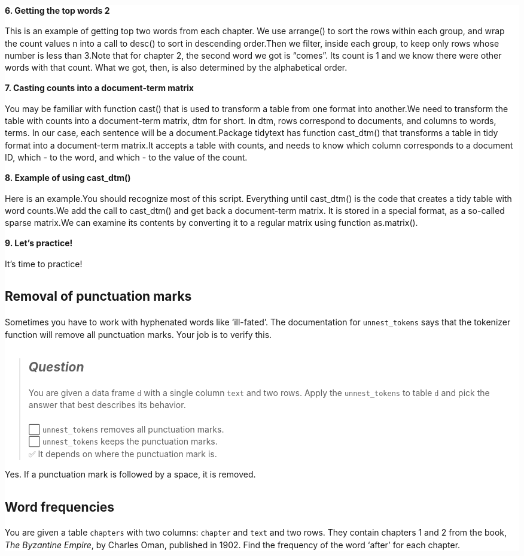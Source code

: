 **6. Getting the top words 2**

This is an example of getting top two words from each chapter. We use
arrange() to sort the rows within each group, and wrap the count values
n into a call to desc() to sort in descending order.Then we filter,
inside each group, to keep only rows whose number is less than 3.Note
that for chapter 2, the second word we got is “comes”. Its count is 1
and we know there were other words with that count. What we got, then,
is also determined by the alphabetical order.

**7. Casting counts into a document-term matrix**

You may be familiar with function cast() that is used to transform a
table from one format into another.We need to transform the table with
counts into a document-term matrix, dtm for short. In dtm, rows
correspond to documents, and columns to words, terms. In our case, each
sentence will be a document.Package tidytext has function cast_dtm()
that transforms a table in tidy format into a document-term matrix.It
accepts a table with counts, and needs to know which column corresponds
to a document ID, which - to the word, and which - to the value of the
count.

**8. Example of using cast_dtm()**

Here is an example.You should recognize most of this script. Everything
until cast_dtm() is the code that creates a tidy table with word
counts.We add the call to cast_dtm() and get back a document-term
matrix. It is stored in a special format, as a so-called sparse
matrix.We can examine its contents by converting it to a regular matrix
using function as.matrix().

**9. Let’s practice!**

It’s time to practice!

## Removal of punctuation marks

Sometimes you have to work with hyphenated words like ‘ill-fated’. The
documentation for `unnest_tokens` says that the tokenizer function will
remove all punctuation marks. Your job is to verify this.

> ## *Question*
>
> You are given a data frame `d` with a single column `text` and two
> rows. Apply the `unnest_tokens` to table `d` and pick the answer that
> best describes its behavior.<br> <br> ⬜ `unnest_tokens` removes all
> punctuation marks.<br> ⬜ `unnest_tokens` keeps the punctuation
> marks.<br> ✅ It depends on where the punctuation mark is.<br>

Yes. If a punctuation mark is followed by a space, it is removed.

## Word frequencies

You are given a table `chapters` with two columns: `chapter` and `text`
and two rows. They contain chapters 1 and 2 from the book, *The
Byzantine Empire*, by Charles Oman, published in 1902. Find the
frequency of the word ‘after’ for each chapter.
